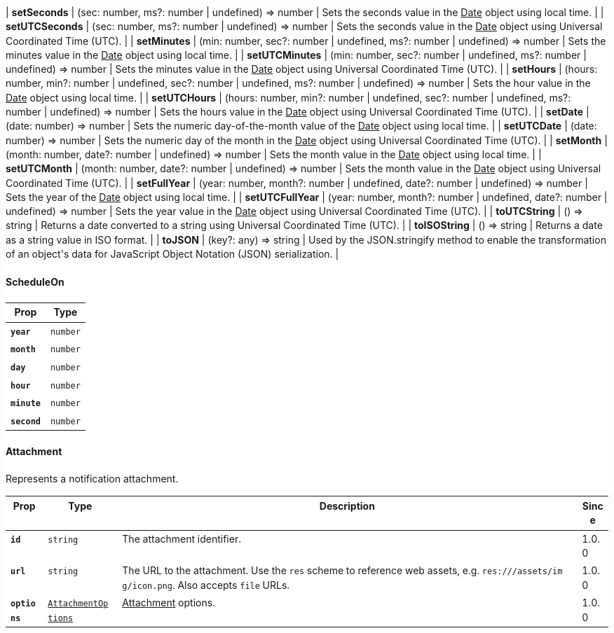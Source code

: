 | **setSeconds**         | (sec: number, ms?: number \| undefined) =&gt; number                                                         | Sets the seconds value in the <a href="#date">Date</a> object using local time.                                                         |
| **setUTCSeconds**      | (sec: number, ms?: number \| undefined) =&gt; number                                                         | Sets the seconds value in the <a href="#date">Date</a> object using Universal Coordinated Time (UTC).                                   |
| **setMinutes**         | (min: number, sec?: number \| undefined, ms?: number \| undefined) =&gt; number                              | Sets the minutes value in the <a href="#date">Date</a> object using local time.                                                         |
| **setUTCMinutes**      | (min: number, sec?: number \| undefined, ms?: number \| undefined) =&gt; number                              | Sets the minutes value in the <a href="#date">Date</a> object using Universal Coordinated Time (UTC).                                   |
| **setHours**           | (hours: number, min?: number \| undefined, sec?: number \| undefined, ms?: number \| undefined) =&gt; number | Sets the hour value in the <a href="#date">Date</a> object using local time.                                                            |
| **setUTCHours**        | (hours: number, min?: number \| undefined, sec?: number \| undefined, ms?: number \| undefined) =&gt; number | Sets the hours value in the <a href="#date">Date</a> object using Universal Coordinated Time (UTC).                                     |
| **setDate**            | (date: number) =&gt; number                                                                                  | Sets the numeric day-of-the-month value of the <a href="#date">Date</a> object using local time.                                        |
| **setUTCDate**         | (date: number) =&gt; number                                                                                  | Sets the numeric day of the month in the <a href="#date">Date</a> object using Universal Coordinated Time (UTC).                        |
| **setMonth**           | (month: number, date?: number \| undefined) =&gt; number                                                     | Sets the month value in the <a href="#date">Date</a> object using local time.                                                           |
| **setUTCMonth**        | (month: number, date?: number \| undefined) =&gt; number                                                     | Sets the month value in the <a href="#date">Date</a> object using Universal Coordinated Time (UTC).                                     |
| **setFullYear**        | (year: number, month?: number \| undefined, date?: number \| undefined) =&gt; number                         | Sets the year of the <a href="#date">Date</a> object using local time.                                                                  |
| **setUTCFullYear**     | (year: number, month?: number \| undefined, date?: number \| undefined) =&gt; number                         | Sets the year value in the <a href="#date">Date</a> object using Universal Coordinated Time (UTC).                                      |
| **toUTCString**        | () =&gt; string                                                                                              | Returns a date converted to a string using Universal Coordinated Time (UTC).                                                            |
| **toISOString**        | () =&gt; string                                                                                              | Returns a date as a string value in ISO format.                                                                                         |
| **toJSON**             | (key?: any) =&gt; string                                                                                     | Used by the JSON.stringify method to enable the transformation of an object's data for JavaScript Object Notation (JSON) serialization. |


#### ScheduleOn

| Prop         | Type                |
| ------------ | ------------------- |
| **`year`**   | <code>number</code> |
| **`month`**  | <code>number</code> |
| **`day`**    | <code>number</code> |
| **`hour`**   | <code>number</code> |
| **`minute`** | <code>number</code> |
| **`second`** | <code>number</code> |


#### Attachment

Represents a notification attachment.

| Prop          | Type                                                            | Description                                                                                                                           | Since |
| ------------- | --------------------------------------------------------------- | ------------------------------------------------------------------------------------------------------------------------------------- | ----- |
| **`id`**      | <code>string</code>                                             | The attachment identifier.                                                                                                            | 1.0.0 |
| **`url`**     | <code>string</code>                                             | The URL to the attachment. Use the `res` scheme to reference web assets, e.g. `res:///assets/img/icon.png`. Also accepts `file` URLs. | 1.0.0 |
| **`options`** | <code><a href="#attachmentoptions">AttachmentOptions</a></code> | <a href="#attachment">Attachment</a> options.                                                                                         | 1.0.0 |
